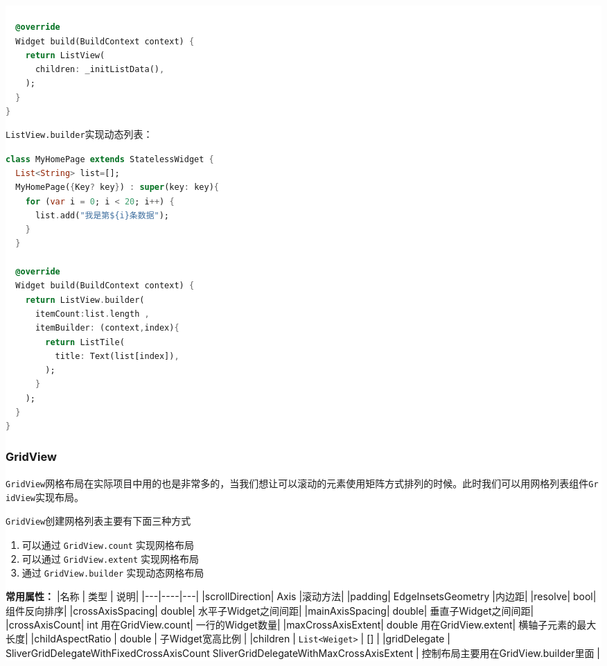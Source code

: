~~~dart

  @override
  Widget build(BuildContext context) {
    return ListView(
      children: _initListData(),
    );
  }
}
~~~
`ListView.builder`实现动态列表：
~~~dart
class MyHomePage extends StatelessWidget {
  List<String> list=[];
  MyHomePage({Key? key}) : super(key: key){
    for (var i = 0; i < 20; i++) {
      list.add("我是第${i}条数据");
    }
  } 

  @override
  Widget build(BuildContext context) {
    return ListView.builder(
      itemCount:list.length ,
      itemBuilder: (context,index){
        return ListTile(
          title: Text(list[index]),
        );
      }
    );
  }
}
~~~
### GridView
`GridView`网格布局在实际项目中用的也是非常多的，当我们想让可以滚动的元素使用矩阵方式排列的时候。此时我们可以用网格列表组件`GridView`实现布局。

`GridView`创建网格列表主要有下面三种方式
1. 可以通过 `GridView.count` 实现网格布局
2. 可以通过 `GridView.extent` 实现网格布局
3. 通过 `GridView.builder` 实现动态网格布局

**常用属性：**
|名称 | 类型 | 说明|
|---|----|---|
|scrollDirection| Axis |滚动方法|
|padding| EdgeInsetsGeometry |内边距|
|resolve| bool| 组件反向排序|
|crossAxisSpacing| double| 水平子Widget之间间距|
|mainAxisSpacing| double| 垂直子Widget之间间距|
|crossAxisCount| int 用在GridView.count| 一行的Widget数量|
|maxCrossAxisExtent| double 用在GridView.extent| 横轴子元素的最大长度|
|childAspectRatio | double | 子Widget宽高比例 |
|children | `List<Weiget>` | [] |
|gridDelegate | SliverGridDelegateWithFixedCrossAxisCount SliverGridDelegateWithMaxCrossAxisExtent | 控制布局主要用在GridView.builder里面 |
